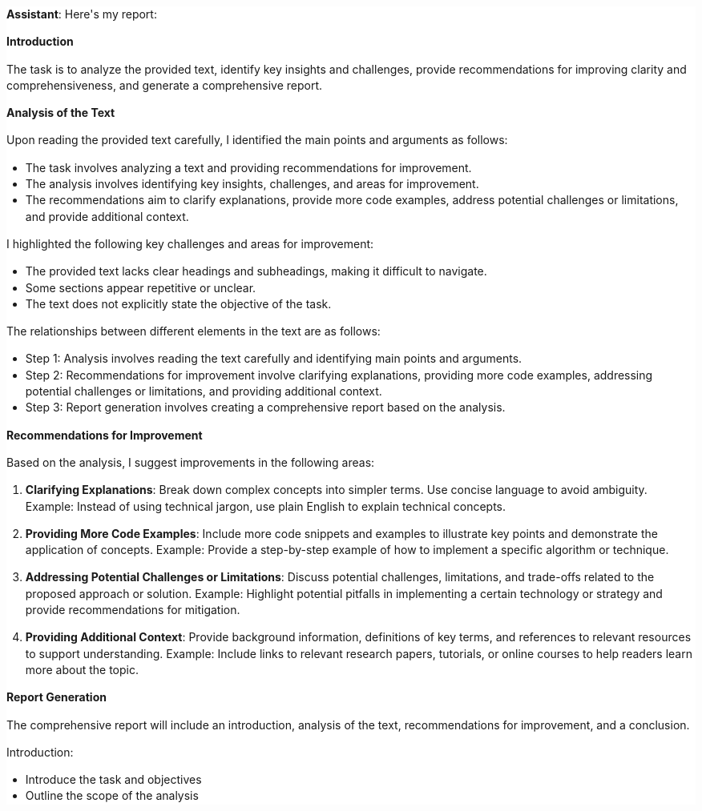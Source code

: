 **Assistant**: Here's my report:

**Introduction**

The task is to analyze the provided text, identify key insights and challenges, provide recommendations for improving clarity and comprehensiveness, and generate a comprehensive report.

**Analysis of the Text**

Upon reading the provided text carefully, I identified the main points and arguments as follows:

* The task involves analyzing a text and providing recommendations for improvement.
* The analysis involves identifying key insights, challenges, and areas for improvement.
* The recommendations aim to clarify explanations, provide more code examples, address potential challenges or limitations, and provide additional context.

I highlighted the following key challenges and areas for improvement:

* The provided text lacks clear headings and subheadings, making it difficult to navigate.
* Some sections appear repetitive or unclear.
* The text does not explicitly state the objective of the task.

The relationships between different elements in the text are as follows:

* Step 1: Analysis involves reading the text carefully and identifying main points and arguments.
* Step 2: Recommendations for improvement involve clarifying explanations, providing more code examples, addressing potential challenges or limitations, and providing additional context.
* Step 3: Report generation involves creating a comprehensive report based on the analysis.

**Recommendations for Improvement**

Based on the analysis, I suggest improvements in the following areas:

1. **Clarifying Explanations**: Break down complex concepts into simpler terms. Use concise language to avoid ambiguity.
   Example: Instead of using technical jargon, use plain English to explain technical concepts.

2. **Providing More Code Examples**: Include more code snippets and examples to illustrate key points and demonstrate the application of concepts.
   Example: Provide a step-by-step example of how to implement a specific algorithm or technique.

3. **Addressing Potential Challenges or Limitations**: Discuss potential challenges, limitations, and trade-offs related to the proposed approach or solution.
   Example: Highlight potential pitfalls in implementing a certain technology or strategy and provide recommendations for mitigation.

4. **Providing Additional Context**: Provide background information, definitions of key terms, and references to relevant resources to support understanding.
   Example: Include links to relevant research papers, tutorials, or online courses to help readers learn more about the topic.

**Report Generation**

The comprehensive report will include an introduction, analysis of the text, recommendations for improvement, and a conclusion.

Introduction:
* Introduce the task and objectives
* Outline the scope of the analysis
